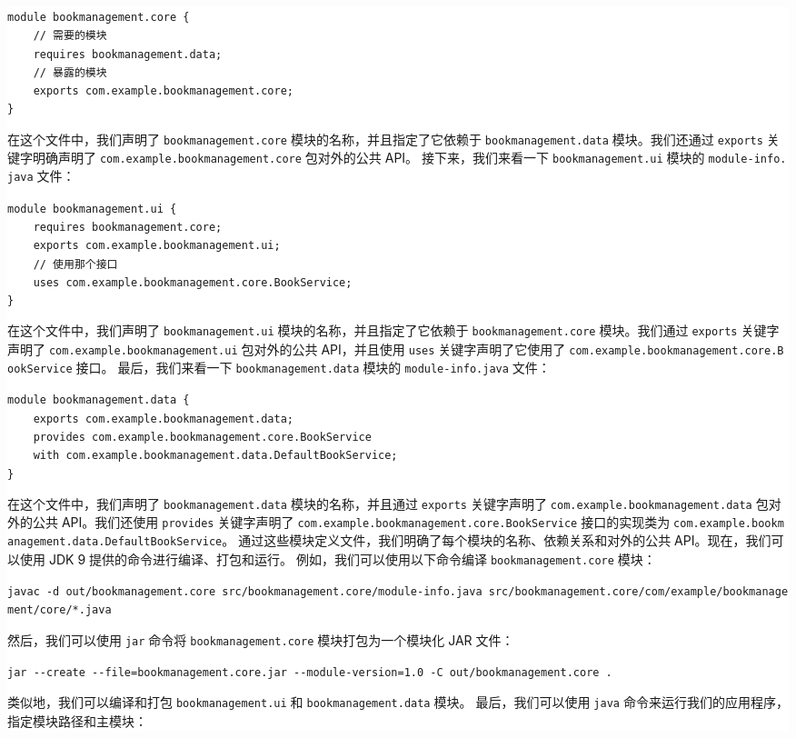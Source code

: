     
    
    module bookmanagement.core {
        // 需要的模块
        requires bookmanagement.data;
        // 暴露的模块
        exports com.example.bookmanagement.core;
    }
    

在这个文件中，我们声明了 `bookmanagement.core` 模块的名称，并且指定了它依赖于 `bookmanagement.data`
模块。我们还通过 `exports` 关键字明确声明了 `com.example.bookmanagement.core` 包对外的公共 API。
接下来，我们来看一下 `bookmanagement.ui` 模块的 `module-info.java` 文件：

    
    
    module bookmanagement.ui {
        requires bookmanagement.core;
        exports com.example.bookmanagement.ui;
        // 使用那个接口
        uses com.example.bookmanagement.core.BookService;
    }
    

在这个文件中，我们声明了 `bookmanagement.ui` 模块的名称，并且指定了它依赖于 `bookmanagement.core` 模块。我们通过
`exports` 关键字声明了 `com.example.bookmanagement.ui` 包对外的公共 API，并且使用 `uses`
关键字声明了它使用了 `com.example.bookmanagement.core.BookService` 接口。 最后，我们来看一下
`bookmanagement.data` 模块的 `module-info.java` 文件：

    
    
    module bookmanagement.data {
        exports com.example.bookmanagement.data;
        provides com.example.bookmanagement.core.BookService
        with com.example.bookmanagement.data.DefaultBookService;
    }
    

在这个文件中，我们声明了 `bookmanagement.data` 模块的名称，并且通过 `exports` 关键字声明了
`com.example.bookmanagement.data` 包对外的公共 API。我们还使用 `provides` 关键字声明了
`com.example.bookmanagement.core.BookService` 接口的实现类为
`com.example.bookmanagement.data.DefaultBookService`。
通过这些模块定义文件，我们明确了每个模块的名称、依赖关系和对外的公共 API。现在，我们可以使用 JDK 9 提供的命令进行编译、打包和运行。
例如，我们可以使用以下命令编译 `bookmanagement.core` 模块：

    
    
    javac -d out/bookmanagement.core src/bookmanagement.core/module-info.java src/bookmanagement.core/com/example/bookmanagement/core/*.java
    

然后，我们可以使用 `jar` 命令将 `bookmanagement.core` 模块打包为一个模块化 JAR 文件：

    
    
    jar --create --file=bookmanagement.core.jar --module-version=1.0 -C out/bookmanagement.core .
    

类似地，我们可以编译和打包 `bookmanagement.ui` 和 `bookmanagement.data` 模块。 最后，我们可以使用 `java`
命令来运行我们的应用程序，指定模块路径和主模块：

    
    